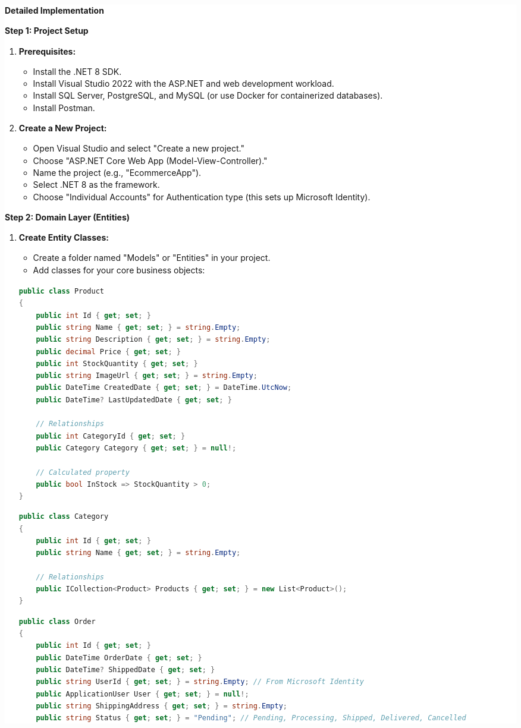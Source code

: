 **Detailed Implementation**

**Step 1: Project Setup**

1. **Prerequisites:**
    - Install the .NET 8 SDK.
    - Install Visual Studio 2022 with the ASP.NET and web development workload.
    - Install SQL Server, PostgreSQL, and MySQL (or use Docker for containerized databases).
    - Install Postman.

2. **Create a New Project:**
    - Open Visual Studio and select "Create a new project."
    - Choose "ASP.NET Core Web App (Model-View-Controller)."
    - Name the project (e.g., "EcommerceApp").
    - Select .NET 8 as the framework.
    - Choose "Individual Accounts" for Authentication type (this sets up Microsoft Identity).

**Step 2: Domain Layer (Entities)**

1. **Create Entity Classes:**
    - Create a folder named "Models" or "Entities" in your project.
    - Add classes for your core business objects:

    ```csharp title="Models/Product.cs"
    public class Product
    {
        public int Id { get; set; }
        public string Name { get; set; } = string.Empty;
        public string Description { get; set; } = string.Empty;
        public decimal Price { get; set; }
        public int StockQuantity { get; set; }
        public string ImageUrl { get; set; } = string.Empty;
        public DateTime CreatedDate { get; set; } = DateTime.UtcNow;
        public DateTime? LastUpdatedDate { get; set; }

        // Relationships
        public int CategoryId { get; set; }
        public Category Category { get; set; } = null!;

        // Calculated property
        public bool InStock => StockQuantity > 0;
    }
    ```

    ```csharp title="Models/Category.cs"
    public class Category
    {
        public int Id { get; set; }
        public string Name { get; set; } = string.Empty;

        // Relationships
        public ICollection<Product> Products { get; set; } = new List<Product>();
    }
    ```

    ```csharp title="Models/Order.cs"
    public class Order
    {
        public int Id { get; set; }
        public DateTime OrderDate { get; set; }
        public DateTime? ShippedDate { get; set; }
        public string UserId { get; set; } = string.Empty; // From Microsoft Identity
        public ApplicationUser User { get; set; } = null!;
        public string ShippingAddress { get; set; } = string.Empty;
        public string Status { get; set; } = "Pending"; // Pending, Processing, Shipped, Delivered, Cancelled
